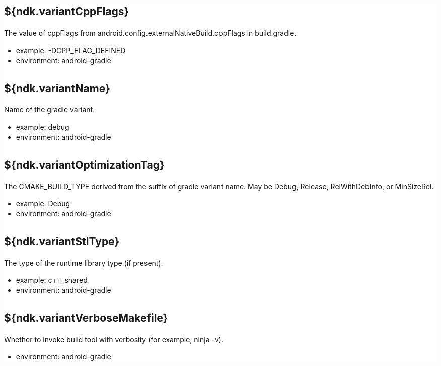 ## ${ndk.variantCppFlags}
The value of cppFlags from android.config.externalNativeBuild.cppFlags in build.gradle.
- example: -DCPP_FLAG_DEFINED
- environment: android-gradle

## ${ndk.variantName}
Name of the gradle variant.
- example: debug
- environment: android-gradle

## ${ndk.variantOptimizationTag}
The CMAKE_BUILD_TYPE derived from the suffix of gradle variant name. May be Debug, Release, RelWithDebInfo, or MinSizeRel.
- example: Debug
- environment: android-gradle

## ${ndk.variantStlType}
The type of the runtime library type (if present).
- example: c++_shared
- environment: android-gradle

## ${ndk.variantVerboseMakefile}
Whether to invoke build tool with verbosity (for example, ninja -v).
- environment: android-gradle

